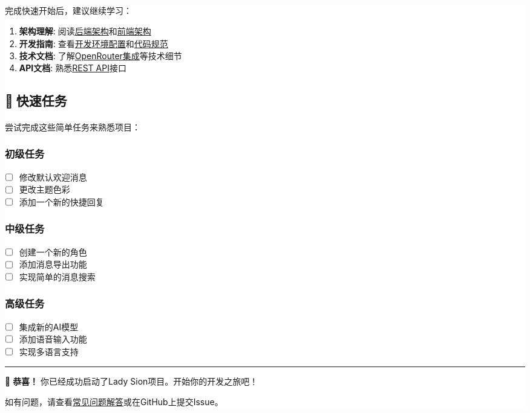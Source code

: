完成快速开始后，建议继续学习：

1. **架构理解**: 阅读[后端架构](../architecture/backend.md)和[前端架构](../architecture/frontend.md)
2. **开发指南**: 查看[开发环境配置](./development-setup.md)和[代码规范](./coding-standards.md)
3. **技术文档**: 了解[OpenRouter集成](../technical/openrouter-guide.md)等技术细节
4. **API文档**: 熟悉[REST API](../api/rest-api.md)接口

## 🎯 快速任务

尝试完成这些简单任务来熟悉项目：

### 初级任务
- [ ] 修改默认欢迎消息
- [ ] 更改主题色彩
- [ ] 添加一个新的快捷回复

### 中级任务  
- [ ] 创建一个新的角色
- [ ] 添加消息导出功能
- [ ] 实现简单的消息搜索

### 高级任务
- [ ] 集成新的AI模型
- [ ] 添加语音输入功能
- [ ] 实现多语言支持

---

🎉 **恭喜！** 你已经成功启动了Lady Sion项目。开始你的开发之旅吧！

如有问题，请查看[常见问题解答](../troubleshooting.md)或在GitHub上提交Issue。 
